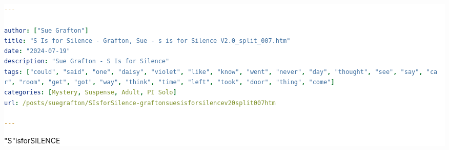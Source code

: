 ```yaml
---

author: ["Sue Grafton"]
title: "S Is for Silence - Grafton, Sue - s is for Silence V2.0_split_007.htm"
date: "2024-07-19"
description: "Sue Grafton - S Is for Silence"
tags: ["could", "said", "one", "daisy", "violet", "like", "know", "went", "never", "day", "thought", "see", "say", "car", "room", "get", "got", "way", "think", "time", "left", "took", "door", "thing", "come"]
categories: [Mystery, Suspense, Adult, PI Solo]
url: /posts/suegrafton/SIsforSilence-graftonsuesisforsilencev20split007htm

---
```



"S"isforSILENCE